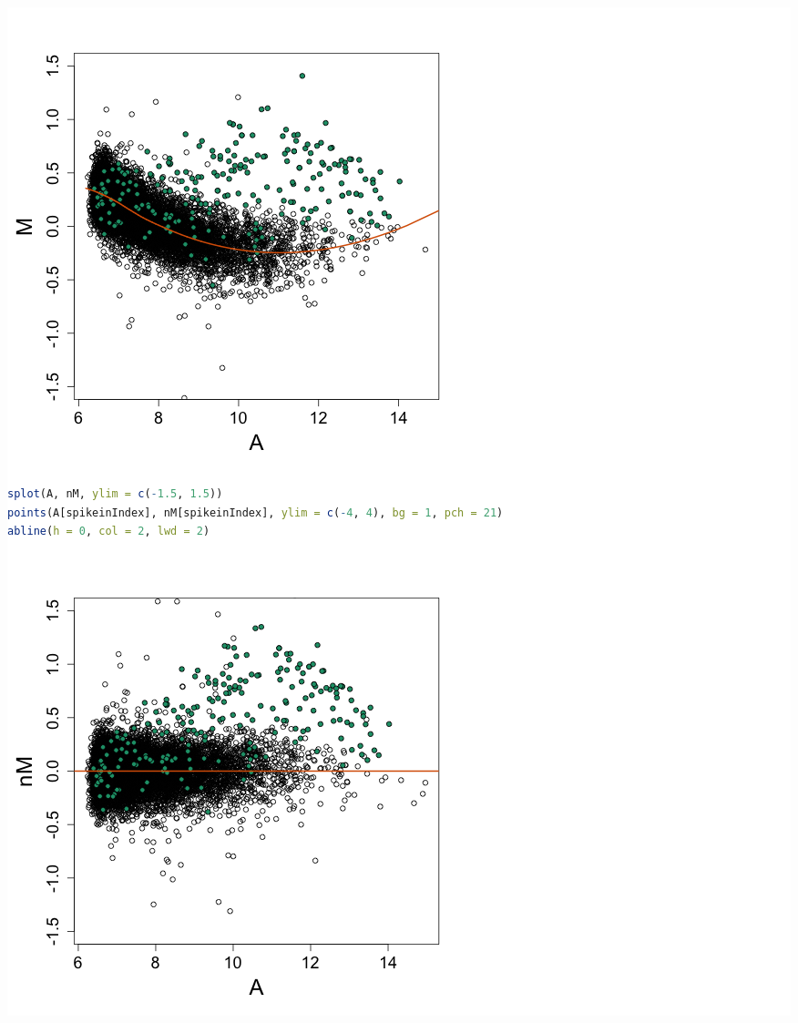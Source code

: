 ![plot of chunk unnamed-chunk-6](figure/normalization-unnamed-chunk-61.png) 

```r
splot(A, nM, ylim = c(-1.5, 1.5))
points(A[spikeinIndex], nM[spikeinIndex], ylim = c(-4, 4), bg = 1, pch = 21)
abline(h = 0, col = 2, lwd = 2)
```

![plot of chunk unnamed-chunk-6](figure/normalization-unnamed-chunk-62.png) 
